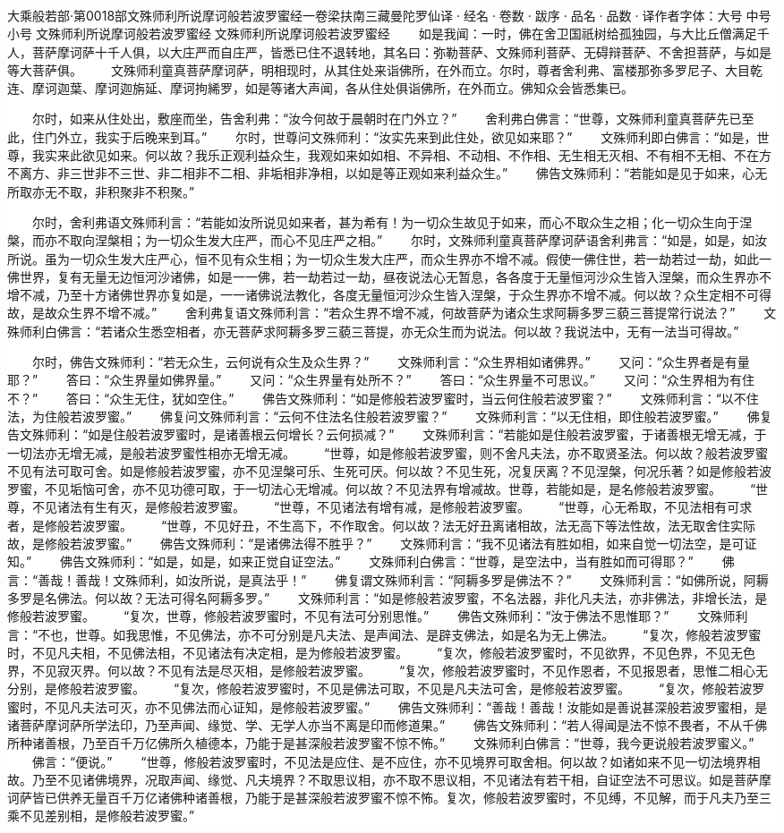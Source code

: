 大乘般若部·第0018部文殊师利所说摩诃般若波罗蜜经一卷梁扶南三藏曼陀罗仙译
· 经名 · 卷数 · 跋序
· 品名 · 品数 · 译作者字体：大号 中号 小号
文殊师利所说摩诃般若波罗蜜经
文殊师利所说摩诃般若波罗蜜经
　　如是我闻：一时，佛在舍卫国祇树给孤独园，与大比丘僧满足千人，菩萨摩诃萨十千人俱，以大庄严而自庄严，皆悉已住不退转地，其名曰：弥勒菩萨、文殊师利菩萨、无碍辩菩萨、不舍担菩萨，与如是等大菩萨俱。
　　文殊师利童真菩萨摩诃萨，明相现时，从其住处来诣佛所，在外而立。尔时，尊者舍利弗、富楼那弥多罗尼子、大目乾连、摩诃迦葉、摩诃迦旃延、摩诃拘絺罗，如是等诸大声闻，各从住处俱诣佛所，在外而立。佛知众会皆悉集已。

　　尔时，如来从住处出，敷座而坐，告舍利弗：“汝今何故于晨朝时在门外立？”
　　舍利弗白佛言：“世尊，文殊师利童真菩萨先已至此，住门外立，我实于后晚来到耳。”
　　尔时，世尊问文殊师利：“汝实先来到此住处，欲见如来耶？”
　　文殊师利即白佛言：“如是，世尊，我实来此欲见如来。何以故？我乐正观利益众生，我观如来如如相、不异相、不动相、不作相、无生相无灭相、不有相不无相、不在方不离方、非三世非不三世、非二相非不二相、非垢相非净相，以如是等正观如来利益众生。”
　　佛告文殊师利：“若能如是见于如来，心无所取亦无不取，非积聚非不积聚。”

　　尔时，舍利弗语文殊师利言：“若能如汝所说见如来者，甚为希有！为一切众生故见于如来，而心不取众生之相；化一切众生向于涅槃，而亦不取向涅槃相；为一切众生发大庄严，而心不见庄严之相。”
　　尔时，文殊师利童真菩萨摩诃萨语舍利弗言：“如是，如是，如汝所说。虽为一切众生发大庄严心，恒不见有众生相；为一切众生发大庄严，而众生界亦不增不减。假使一佛住世，若一劫若过一劫，如此一佛世界，复有无量无边恒河沙诸佛，如是一一佛，若一劫若过一劫，昼夜说法心无暂息，各各度于无量恒河沙众生皆入涅槃，而众生界亦不增不减，乃至十方诸佛世界亦复如是，一一诸佛说法教化，各度无量恒河沙众生皆入涅槃，于众生界亦不增不减。何以故？众生定相不可得故，是故众生界不增不减。”
　　舍利弗复语文殊师利言：“若众生界不增不减，何故菩萨为诸众生求阿耨多罗三藐三菩提常行说法？”
　　文殊师利白佛言：“若诸众生悉空相者，亦无菩萨求阿耨多罗三藐三菩提，亦无众生而为说法。何以故？我说法中，无有一法当可得故。”

　　尔时，佛告文殊师利：“若无众生，云何说有众生及众生界？”
　　文殊师利言：“众生界相如诸佛界。”
　　又问：“众生界者是有量耶？”
　　答曰：“众生界量如佛界量。”
　　又问：“众生界量有处所不？”
　　答曰：“众生界量不可思议。”
　　又问：“众生界相为有住不？”
　　答曰：“众生无住，犹如空住。”
　　佛告文殊师利：“如是修般若波罗蜜时，当云何住般若波罗蜜？”
　　文殊师利言：“以不住法，为住般若波罗蜜。”
　　佛复问文殊师利言：“云何不住法名住般若波罗蜜？”
　　文殊师利言：“以无住相，即住般若波罗蜜。”
　　佛复告文殊师利：“如是住般若波罗蜜时，是诸善根云何增长？云何损减？”
　　文殊师利言：“若能如是住般若波罗蜜，于诸善根无增无减，于一切法亦无增无减，是般若波罗蜜性相亦无增无减。
　　“世尊，如是修般若波罗蜜，则不舍凡夫法，亦不取贤圣法。何以故？般若波罗蜜不见有法可取可舍。如是修般若波罗蜜，亦不见涅槃可乐、生死可厌。何以故？不见生死，况复厌离？不见涅槃，何况乐著？如是修般若波罗蜜，不见垢恼可舍，亦不见功德可取，于一切法心无增减。何以故？不见法界有增减故。世尊，若能如是，是名修般若波罗蜜。
　　“世尊，不见诸法有生有灭，是修般若波罗蜜。
　　“世尊，不见诸法有增有减，是修般若波罗蜜。
　　“世尊，心无希取，不见法相有可求者，是修般若波罗蜜。
　　“世尊，不见好丑，不生高下，不作取舍。何以故？法无好丑离诸相故，法无高下等法性故，法无取舍住实际故，是修般若波罗蜜。”
　　佛告文殊师利：“是诸佛法得不胜乎？”
　　文殊师利言：“我不见诸法有胜如相，如来自觉一切法空，是可证知。”
　　佛告文殊师利：“如是，如是，如来正觉自证空法。”
　　文殊师利白佛言：“世尊，是空法中，当有胜如而可得耶？”
　　佛言：“善哉！善哉！文殊师利，如汝所说，是真法乎！”
　　佛复谓文殊师利言：“阿耨多罗是佛法不？”
　　文殊师利言：“如佛所说，阿耨多罗是名佛法。何以故？无法可得名阿耨多罗。”
　　文殊师利言：“如是修般若波罗蜜，不名法器，非化凡夫法，亦非佛法，非增长法，是修般若波罗蜜。
　　“复次，世尊，修般若波罗蜜时，不见有法可分别思惟。”
　　佛告文殊师利：“汝于佛法不思惟耶？”
　　文殊师利言：“不也，世尊。如我思惟，不见佛法，亦不可分别是凡夫法、是声闻法、是辟支佛法，如是名为无上佛法。
　　“复次，修般若波罗蜜时，不见凡夫相，不见佛法相，不见诸法有决定相，是为修般若波罗蜜。
　　“复次，修般若波罗蜜时，不见欲界，不见色界，不见无色界，不见寂灭界。何以故？不见有法是尽灭相，是修般若波罗蜜。
　　“复次，修般若波罗蜜时，不见作恩者，不见报恩者，思惟二相心无分别，是修般若波罗蜜。
　　“复次，修般若波罗蜜时，不见是佛法可取，不见是凡夫法可舍，是修般若波罗蜜。
　　“复次，修般若波罗蜜时，不见凡夫法可灭，亦不见佛法而心证知，是修般若波罗蜜。”
　　佛告文殊师利：“善哉！善哉！汝能如是善说甚深般若波罗蜜相，是诸菩萨摩诃萨所学法印，乃至声闻、缘觉、学、无学人亦当不离是印而修道果。”
　　佛告文殊师利：“若人得闻是法不惊不畏者，不从千佛所种诸善根，乃至百千万亿佛所久植德本，乃能于是甚深般若波罗蜜不惊不怖。”
　　文殊师利白佛言：“世尊，我今更说般若波罗蜜义。”
　　佛言：“便说。”
　　“世尊，修般若波罗蜜时，不见法是应住、是不应住，亦不见境界可取舍相。何以故？如诸如来不见一切法境界相故。乃至不见诸佛境界，况取声闻、缘觉、凡夫境界？不取思议相，亦不取不思议相，不见诸法有若干相，自证空法不可思议。如是菩萨摩诃萨皆已供养无量百千万亿诸佛种诸善根，乃能于是甚深般若波罗蜜不惊不怖。复次，修般若波罗蜜时，不见缚，不见解，而于凡夫乃至三乘不见差别相，是修般若波罗蜜。”
